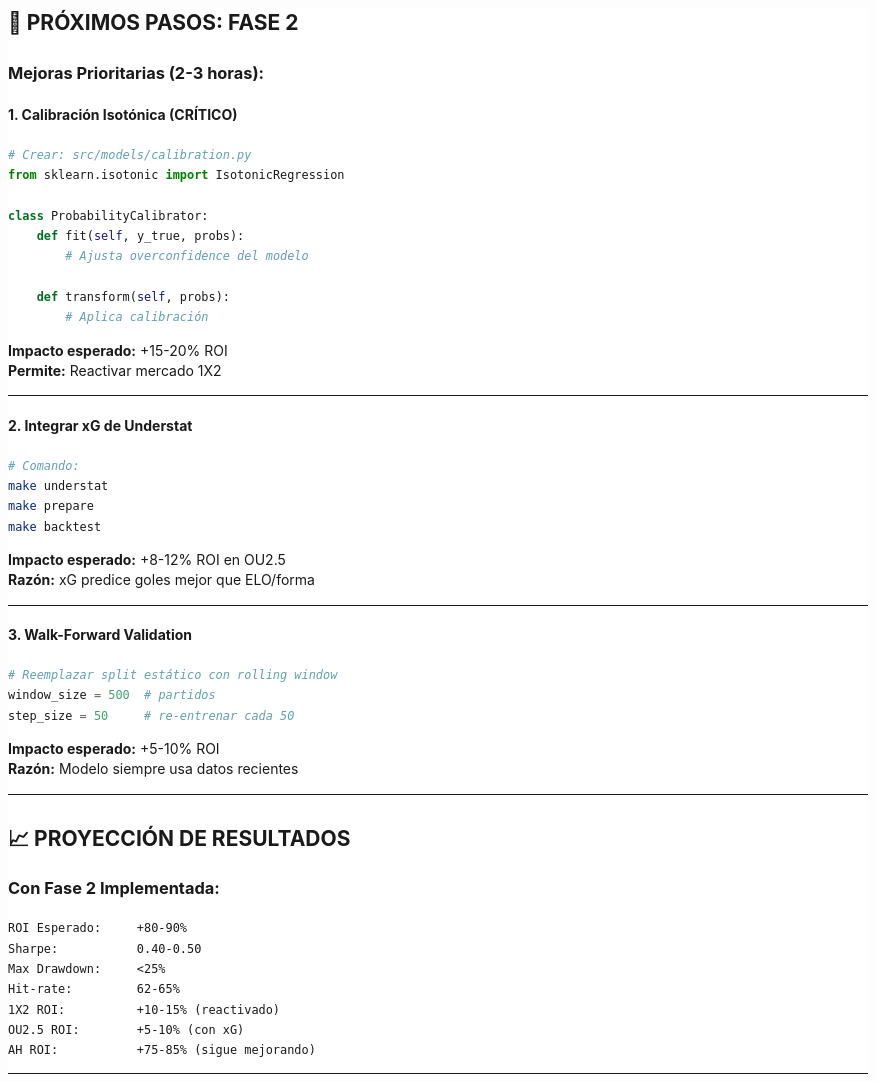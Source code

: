 
## 🚀 PRÓXIMOS PASOS: FASE 2

### Mejoras Prioritarias (2-3 horas):

#### 1. **Calibración Isotónica** (CRÍTICO)
```python
# Crear: src/models/calibration.py
from sklearn.isotonic import IsotonicRegression

class ProbabilityCalibrator:
    def fit(self, y_true, probs):
        # Ajusta overconfidence del modelo
    
    def transform(self, probs):
        # Aplica calibración
```

**Impacto esperado:** +15-20% ROI  
**Permite:** Reactivar mercado 1X2

---

#### 2. **Integrar xG de Understat**
```bash
# Comando:
make understat
make prepare
make backtest
```

**Impacto esperado:** +8-12% ROI en OU2.5  
**Razón:** xG predice goles mejor que ELO/forma

---

#### 3. **Walk-Forward Validation**
```python
# Reemplazar split estático con rolling window
window_size = 500  # partidos
step_size = 50     # re-entrenar cada 50
```

**Impacto esperado:** +5-10% ROI  
**Razón:** Modelo siempre usa datos recientes

---

## 📈 PROYECCIÓN DE RESULTADOS

### Con Fase 2 Implementada:
```
ROI Esperado:     +80-90%
Sharpe:           0.40-0.50
Max Drawdown:     <25%
Hit-rate:         62-65%
1X2 ROI:          +10-15% (reactivado)
OU2.5 ROI:        +5-10% (con xG)
AH ROI:           +75-85% (sigue mejorando)
```

---